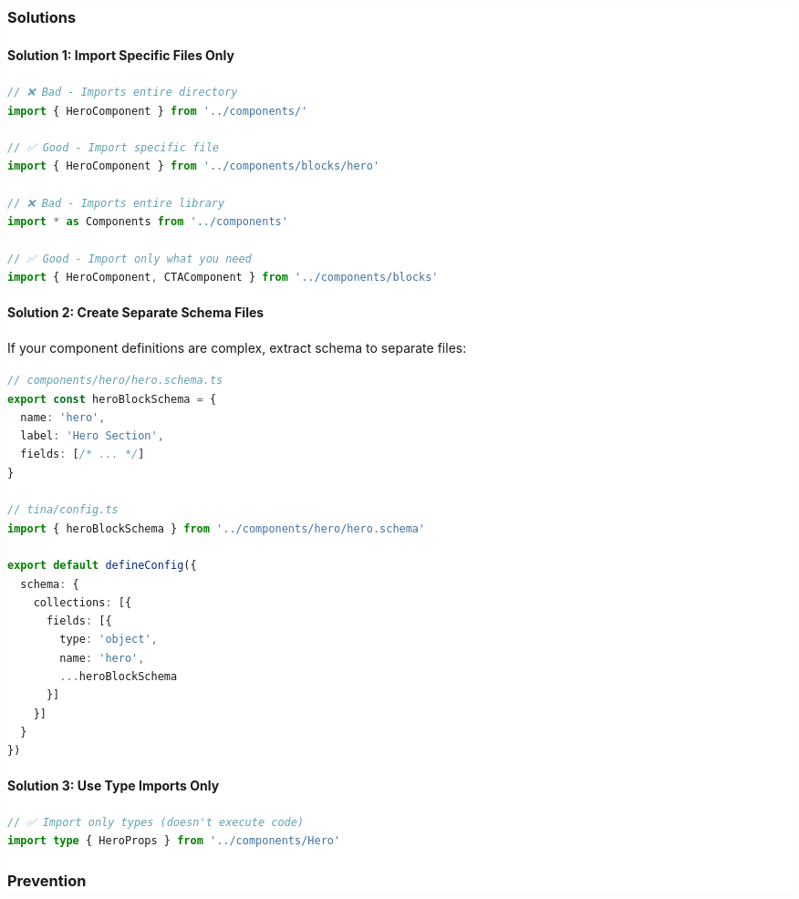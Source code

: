 ### Solutions

#### Solution 1: Import Specific Files Only

```typescript
// ❌ Bad - Imports entire directory
import { HeroComponent } from '../components/'

// ✅ Good - Import specific file
import { HeroComponent } from '../components/blocks/hero'

// ❌ Bad - Imports entire library
import * as Components from '../components'

// ✅ Good - Import only what you need
import { HeroComponent, CTAComponent } from '../components/blocks'
```

#### Solution 2: Create Separate Schema Files

If your component definitions are complex, extract schema to separate files:

```typescript
// components/hero/hero.schema.ts
export const heroBlockSchema = {
  name: 'hero',
  label: 'Hero Section',
  fields: [/* ... */]
}

// tina/config.ts
import { heroBlockSchema } from '../components/hero/hero.schema'

export default defineConfig({
  schema: {
    collections: [{
      fields: [{
        type: 'object',
        name: 'hero',
        ...heroBlockSchema
      }]
    }]
  }
})
```

#### Solution 3: Use Type Imports Only

```typescript
// ✅ Import only types (doesn't execute code)
import type { HeroProps } from '../components/Hero'
```

### Prevention
